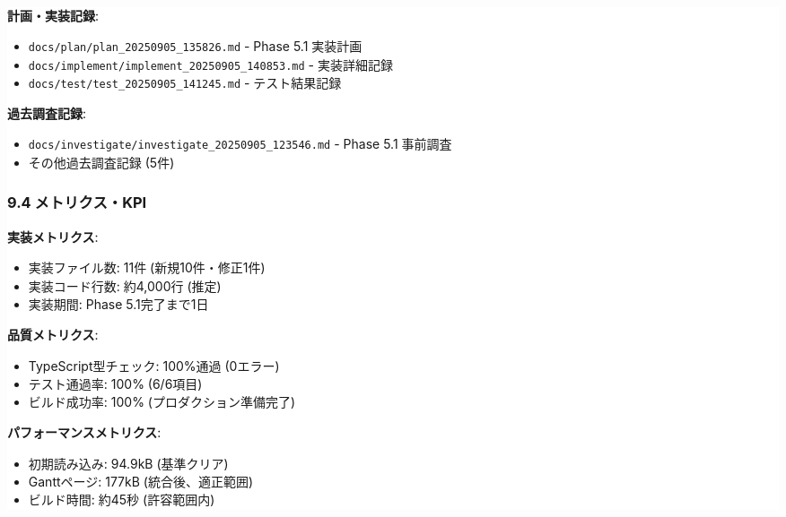 **計画・実装記録**:
- `docs/plan/plan_20250905_135826.md` - Phase 5.1 実装計画
- `docs/implement/implement_20250905_140853.md` - 実装詳細記録
- `docs/test/test_20250905_141245.md` - テスト結果記録

**過去調査記録**:
- `docs/investigate/investigate_20250905_123546.md` - Phase 5.1 事前調査
- その他過去調査記録 (5件)

### 9.4 メトリクス・KPI

**実装メトリクス**:
- 実装ファイル数: 11件 (新規10件・修正1件)  
- 実装コード行数: 約4,000行 (推定)
- 実装期間: Phase 5.1完了まで1日

**品質メトリクス**:
- TypeScript型チェック: 100%通過 (0エラー)
- テスト通過率: 100% (6/6項目)
- ビルド成功率: 100% (プロダクション準備完了)

**パフォーマンスメトリクス**:
- 初期読み込み: 94.9kB (基準クリア)
- Ganttページ: 177kB (統合後、適正範囲)
- ビルド時間: 約45秒 (許容範囲内)